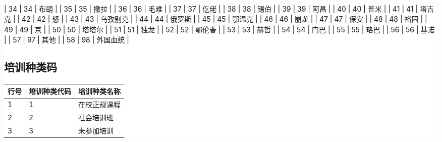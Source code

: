 | 34   | 34   | 布朗   |
| 35   | 35   | 撒拉   |
| 36   | 36   | 毛难   |
| 37   | 37   | 仡佬   |
| 38   | 38   | 锡伯   |
| 39   | 39   | 阿昌   |
| 40   | 40   | 普米   |
| 41   | 41   | 塔吉克  |
| 42   | 42   | 怒    |
| 43   | 43   | 乌孜别克 |
| 44   | 44   | 俄罗斯  |
| 45   | 45   | 鄂温克  |
| 46   | 46   | 崩龙   |
| 47   | 47   | 保安   |
| 48   | 48   | 裕固   |
| 49   | 49   | 京    |
| 50   | 50   | 塔塔尔  |
| 51   | 51   | 独龙   |
| 52   | 52   | 鄂伦春  |
| 53   | 53   | 赫哲   |
| 54   | 54   | 门巴   |
| 55   | 55   | 珞巴   |
| 56   | 56   | 基诺   |
| 57   | 97   | 其他   |
| 58   | 98   | 外国血统 |



## 培训种类码

| 行号   | 培训种类代码 | 培训种类名称 |
| ---- | ------ | ------ |
| 1    | 1      | 在校正规课程 |
| 2    | 2      | 社会培训班  |
| 3    | 3      | 未参加培训  |
